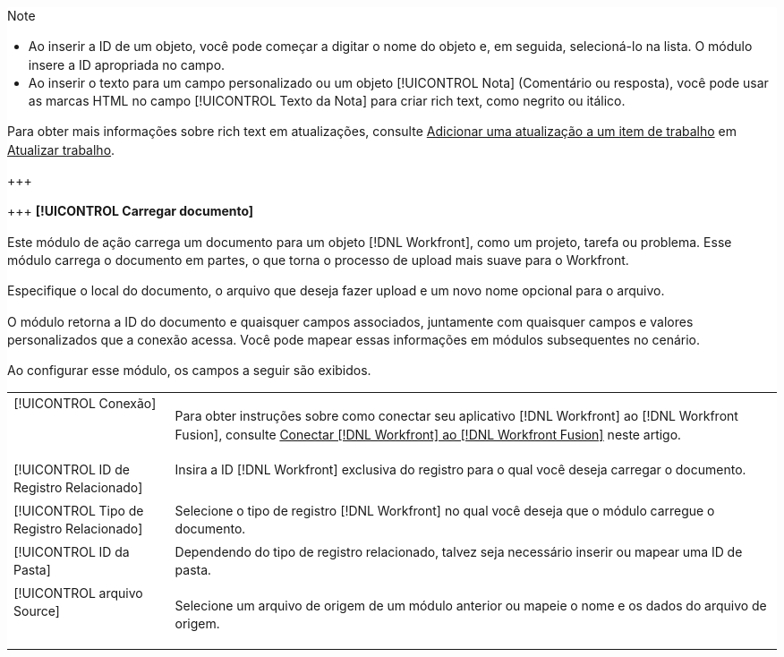>[!NOTE]
>
>* Ao inserir a ID de um objeto, você pode começar a digitar o nome do objeto e, em seguida, selecioná-lo na lista. O módulo insere a ID apropriada no campo.
>* Ao inserir o texto para um campo personalizado ou um objeto [!UICONTROL Nota] (Comentário ou resposta), você pode usar as marcas HTML no campo [!UICONTROL Texto da Nota] para criar rich text, como negrito ou itálico.
>
>  Para obter mais informações sobre rich text em atualizações, consulte [Adicionar uma atualização a um item de trabalho](../../workfront-basics/updating-work-items-and-viewing-updates/update-work.md#add) em [Atualizar trabalho](../../workfront-basics/updating-work-items-and-viewing-updates/update-work.md).
>

+++

+++ **[!UICONTROL Carregar documento]**

Este módulo de ação carrega um documento para um objeto [!DNL Workfront], como um projeto, tarefa ou problema. Esse módulo carrega o documento em partes, o que torna o processo de upload mais suave para o Workfront.

Especifique o local do documento, o arquivo que deseja fazer upload e um novo nome opcional para o arquivo.

O módulo retorna a ID do documento e quaisquer campos associados, juntamente com quaisquer campos e valores personalizados que a conexão acessa. Você pode mapear essas informações em módulos subsequentes no cenário.

Ao configurar esse módulo, os campos a seguir são exibidos.

<table style="table-layout:auto"> 
 <col> 
 <col> 
 <tbody> 
  <tr> 
   <td>[!UICONTROL Conexão]</td> 
   <td> <p>Para obter instruções sobre como conectar seu aplicativo [!DNL Workfront] ao [!DNL Workfront Fusion], consulte <a href="#connect-workfront-to-workfront-fusion" class="MCXref xref">Conectar [!DNL Workfront] ao [!DNL Workfront Fusion]</a> neste artigo.</p> </td> 
  </tr> 
  <tr data-mc-conditions=""> 
   <td>[!UICONTROL ID de Registro Relacionado]</td> 
   <td>Insira a ID [!DNL Workfront] exclusiva do registro para o qual você deseja carregar o documento.</td> 
  </tr> 
  <tr> 
   <td>[!UICONTROL Tipo de Registro Relacionado]</td> 
   <td>Selecione o tipo de registro [!DNL Workfront] no qual você deseja que o módulo carregue o documento.</td> 
  </tr> 
  <tr> 
   <td>[!UICONTROL ID da Pasta]</td> 
   <td>Dependendo do tipo de registro relacionado, talvez seja necessário inserir ou mapear uma ID de pasta.</td> 
  </tr> 
  <tr> 
   <td>[!UICONTROL arquivo Source]</td> 
   <td> <p>Selecione um arquivo de origem de um módulo anterior ou mapeie o nome e os dados do arquivo de origem.</p> </td> 
  </tr> 
 </tbody> 
</table>
